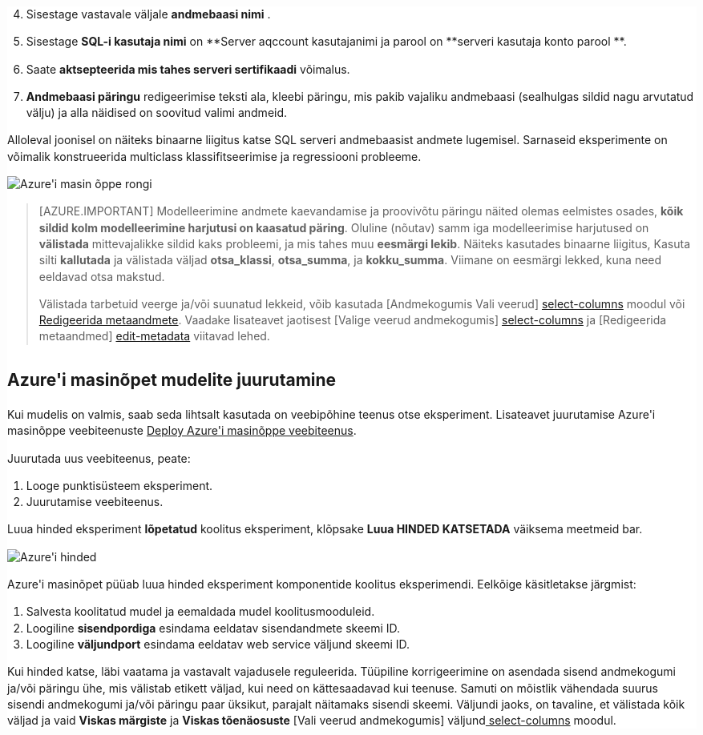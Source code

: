 4. Sisestage vastavale väljale **andmebaasi nimi** .

5. Sisestage **SQL-i kasutaja nimi** on **Server aqccount kasutajanimi ja parool on **serveri kasutaja konto parool **.

6. Saate **aktsepteerida mis tahes serveri sertifikaadi** võimalus.

7. **Andmebaasi päringu** redigeerimise teksti ala, kleebi päringu, mis pakib vajaliku andmebaasi (sealhulgas sildid nagu arvutatud välju) ja alla näidised on soovitud valimi andmeid.

Alloleval joonisel on näiteks binaarne liigitus katse SQL serveri andmebaasist andmete lugemisel. Sarnaseid eksperimente on võimalik konstrueerida multiclass klassifitseerimise ja regressiooni probleeme.

![Azure'i masin õppe rongi][10]

> [AZURE.IMPORTANT] Modelleerimine andmete kaevandamise ja proovivõtu päringu näited olemas eelmistes osades, **kõik sildid kolm modelleerimine harjutusi on kaasatud päring**. Oluline (nõutav) samm iga modelleerimise harjutused on **välistada** mittevajalikke sildid kaks probleemi, ja mis tahes muu **eesmärgi lekib**. Näiteks kasutades binaarne liigitus, Kasuta silti **kallutada** ja välistada väljad **otsa\_klassi**, **otsa\_summa**, ja **kokku\_summa**. Viimane on eesmärgi lekked, kuna need eeldavad otsa makstud.
>
> Välistada tarbetuid veerge ja/või suunatud lekkeid, võib kasutada [Andmekogumis Vali veerud] [ select-columns] moodul või [Redigeerida metaandmete][edit-metadata]. Vaadake lisateavet jaotisest [Valige veerud andmekogumis] [ select-columns] ja [Redigeerida metaandmed] [ edit-metadata] viitavad lehed.

## <a name="mldeploy"></a>Azure'i masinõpet mudelite juurutamine

Kui mudelis on valmis, saab seda lihtsalt kasutada on veebipõhine teenus otse eksperiment. Lisateavet juurutamise Azure'i masinõppe veebiteenuste [Deploy Azure'i masinõppe veebiteenus](machine-learning-publish-a-machine-learning-web-service.md).

Juurutada uus veebiteenus, peate:

1. Looge punktisüsteem eksperiment.
2. Juurutamise veebiteenus.

Luua hinded eksperiment **lõpetatud** koolitus eksperiment, klõpsake **Luua HINDED KATSETADA** väiksema meetmeid bar.

![Azure'i hinded][18]

Azure'i masinõpet püüab luua hinded eksperiment komponentide koolitus eksperimendi. Eelkõige käsitletakse järgmist:

1. Salvesta koolitatud mudel ja eemaldada mudel koolitusmooduleid.
2. Loogiline **sisendpordiga** esindama eeldatav sisendandmete skeemi ID.
3. Loogiline **väljundport** esindama eeldatav web service väljund skeemi ID.

Kui hinded katse, läbi vaatama ja vastavalt vajadusele reguleerida. Tüüpiline korrigeerimine on asendada sisend andmekogumi ja/või päringu ühe, mis välistab etikett väljad, kui need on kättesaadavad kui teenuse. Samuti on mõistlik vähendada suurus sisendi andmekogumi ja/või päringu paar üksikut, parajalt näitamaks sisendi skeemi. Väljundi jaoks, on tavaline, et välistada kõik väljad ja vaid **Viskas märgiste** ja **Viskas tõenäosuste** [Vali veerud andmekogumis] väljund[ select-columns] moodul.


[1]: ./media/machine-learning-data-science-process-sql-walkthrough/sql-walkthrough_26_1.png
[2]: ./media/machine-learning-data-science-process-sql-walkthrough/sql-walkthrough_28_1.png
[3]: ./media/machine-learning-data-science-process-sql-walkthrough/sql-walkthrough_35_1.png
[4]: ./media/machine-learning-data-science-process-sql-walkthrough/sql-walkthrough_36_1.png
[5]: ./media/machine-learning-data-science-process-sql-walkthrough/sql-walkthrough_39_1.png
[6]: ./media/machine-learning-data-science-process-sql-walkthrough/sql-walkthrough_42_1.png
[7]: ./media/machine-learning-data-science-process-sql-walkthrough/sql-walkthrough_44_1.png
[8]: ./media/machine-learning-data-science-process-sql-walkthrough/sql-walkthrough_46_1.png
[9]: ./media/machine-learning-data-science-process-sql-walkthrough/sql-walkthrough_71_1.png
[10]: ./media/machine-learning-data-science-process-sql-walkthrough/azuremltrain.png
[11]: ./media/machine-learning-data-science-process-sql-walkthrough/azuremlpublish.png
[12]: ./media/machine-learning-data-science-process-sql-walkthrough/ssmsconnect.png
[13]: ./media/machine-learning-data-science-process-sql-walkthrough/executescript.png
[14]: ./media/machine-learning-data-science-process-sql-walkthrough/sqlserverproperties.png
[15]: ./media/machine-learning-data-science-process-sql-walkthrough/sqldefaultdirs.png
[16]: ./media/machine-learning-data-science-process-sql-walkthrough/bulkimport.png
[17]: ./media/machine-learning-data-science-process-sql-walkthrough/amlreader.png
[18]: ./media/machine-learning-data-science-process-sql-walkthrough/amlscoring.png
[edit-metadata]: https://msdn.microsoft.com/library/azure/370b6676-c11c-486f-bf73-35349f842a66/
[select-columns]: https://msdn.microsoft.com/library/azure/1ec722fa-b623-4e26-a44e-a50c6d726223/
[import-data]: https://msdn.microsoft.com/library/azure/4e1b0fe6-aded-4b3f-a36f-39b8862b9004/